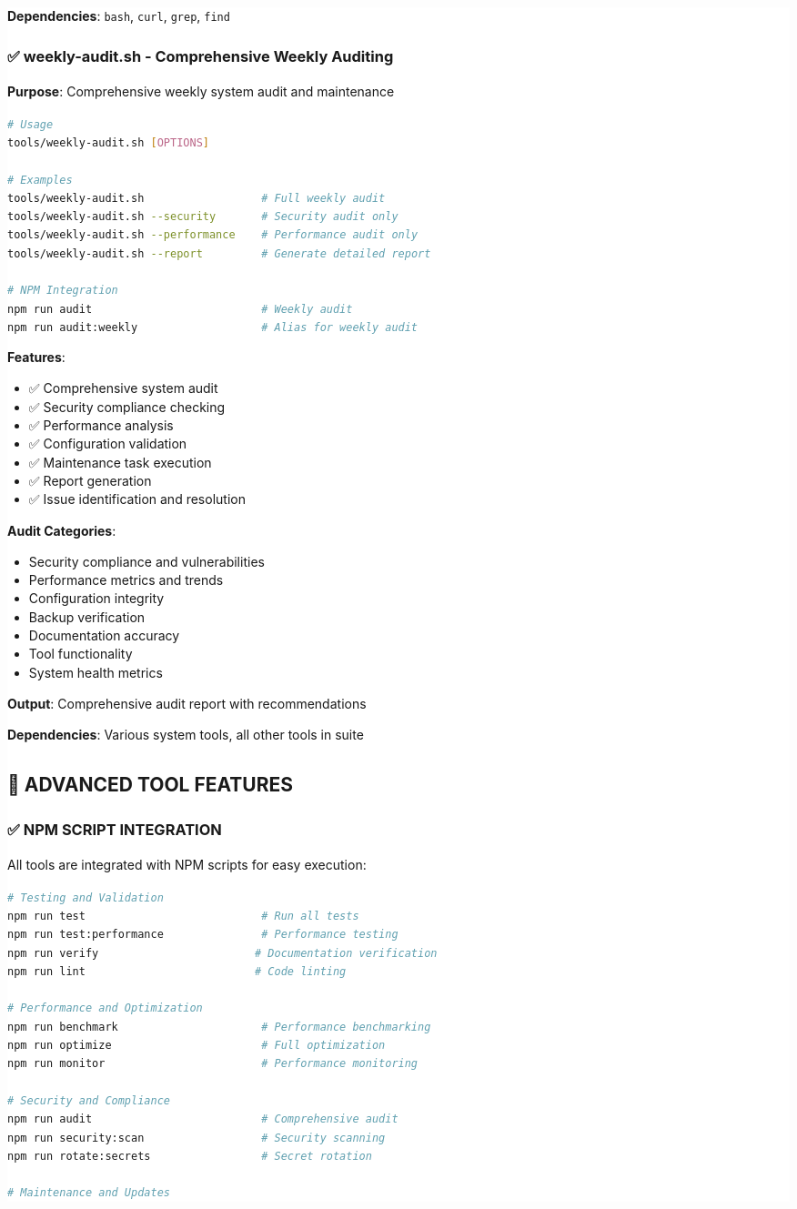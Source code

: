 **Dependencies**: `bash`, `curl`, `grep`, `find`

### ✅ weekly-audit.sh - Comprehensive Weekly Auditing
**Purpose**: Comprehensive weekly system audit and maintenance

```bash
# Usage
tools/weekly-audit.sh [OPTIONS]

# Examples
tools/weekly-audit.sh                  # Full weekly audit
tools/weekly-audit.sh --security       # Security audit only
tools/weekly-audit.sh --performance    # Performance audit only
tools/weekly-audit.sh --report         # Generate detailed report

# NPM Integration
npm run audit                          # Weekly audit
npm run audit:weekly                   # Alias for weekly audit
```

**Features**:
- ✅ Comprehensive system audit
- ✅ Security compliance checking
- ✅ Performance analysis
- ✅ Configuration validation
- ✅ Maintenance task execution
- ✅ Report generation
- ✅ Issue identification and resolution

**Audit Categories**:
- Security compliance and vulnerabilities
- Performance metrics and trends
- Configuration integrity
- Backup verification
- Documentation accuracy
- Tool functionality
- System health metrics

**Output**: Comprehensive audit report with recommendations

**Dependencies**: Various system tools, all other tools in suite

## 🚀 ADVANCED TOOL FEATURES

### ✅ NPM SCRIPT INTEGRATION

All tools are integrated with NPM scripts for easy execution:

```bash
# Testing and Validation
npm run test                           # Run all tests
npm run test:performance               # Performance testing
npm run verify                        # Documentation verification
npm run lint                          # Code linting

# Performance and Optimization
npm run benchmark                      # Performance benchmarking
npm run optimize                       # Full optimization
npm run monitor                        # Performance monitoring

# Security and Compliance
npm run audit                          # Comprehensive audit
npm run security:scan                  # Security scanning
npm run rotate:secrets                 # Secret rotation

# Maintenance and Updates
```